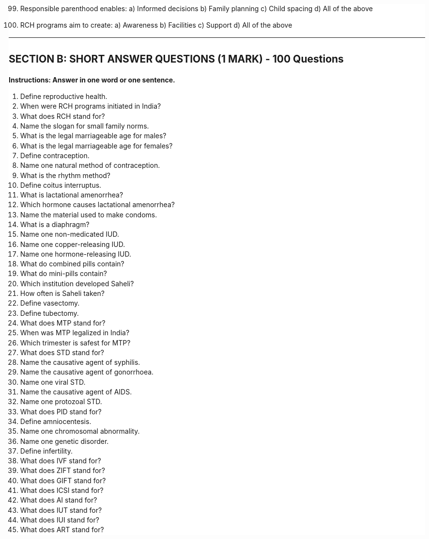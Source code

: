 99. Responsible parenthood enables:
    a) Informed decisions
    b) Family planning
    c) Child spacing
    d) All of the above

100. RCH programs aim to create:
     a) Awareness
     b) Facilities
     c) Support
     d) All of the above

---

## SECTION B: SHORT ANSWER QUESTIONS (1 MARK) - 100 Questions

**Instructions: Answer in one word or one sentence.**

1. Define reproductive health.
2. When were RCH programs initiated in India?
3. What does RCH stand for?
4. Name the slogan for small family norms.
5. What is the legal marriageable age for males?
6. What is the legal marriageable age for females?
7. Define contraception.
8. Name one natural method of contraception.
9. What is the rhythm method?
10. Define coitus interruptus.
11. What is lactational amenorrhea?
12. Which hormone causes lactational amenorrhea?
13. Name the material used to make condoms.
14. What is a diaphragm?
15. Name one non-medicated IUD.
16. Name one copper-releasing IUD.
17. Name one hormone-releasing IUD.
18. What do combined pills contain?
19. What do mini-pills contain?
20. Which institution developed Saheli?
21. How often is Saheli taken?
22. Define vasectomy.
23. Define tubectomy.
24. What does MTP stand for?
25. When was MTP legalized in India?
26. Which trimester is safest for MTP?
27. What does STD stand for?
28. Name the causative agent of syphilis.
29. Name the causative agent of gonorrhoea.
30. Name one viral STD.
31. Name the causative agent of AIDS.
32. Name one protozoal STD.
33. What does PID stand for?
34. Define amniocentesis.
35. Name one chromosomal abnormality.
36. Name one genetic disorder.
37. Define infertility.
38. What does IVF stand for?
39. What does ZIFT stand for?
40. What does GIFT stand for?
41. What does ICSI stand for?
42. What does AI stand for?
43. What does IUT stand for?
44. What does IUI stand for?
45. What does ART stand for?
